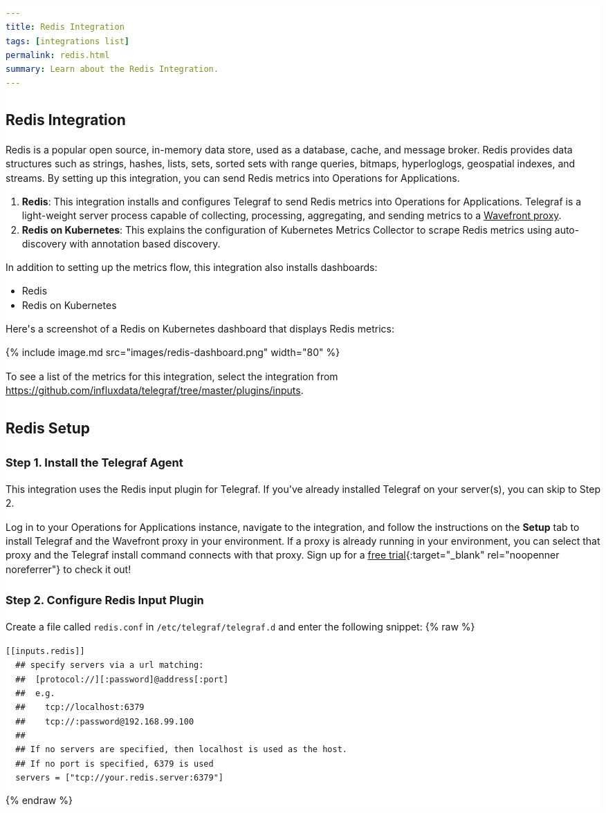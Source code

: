 ```yaml
---
title: Redis Integration
tags: [integrations list]
permalink: redis.html
summary: Learn about the Redis Integration.
---
```

## Redis Integration

Redis is a popular open source, in-memory data store, used as a database, cache, and message broker. Redis provides data structures such as strings, hashes, lists, sets, sorted sets with range queries, bitmaps, hyperloglogs, geospatial indexes, and streams. By setting up this integration, you can send Redis metrics into Operations for Applications.

1. **Redis**: This integration installs and configures Telegraf to send Redis metrics into Operations for Applications. Telegraf is a light-weight server process capable of collecting, processing, aggregating, and sending metrics to a [Wavefront proxy](https://docs.wavefront.com/proxies.html).
2. **Redis on Kubernetes**: This explains the configuration of Kubernetes Metrics Collector to scrape Redis metrics using auto-discovery with annotation based discovery.

In addition to setting up the metrics flow, this integration also installs dashboards:
  * Redis
  * Redis on Kubernetes

Here's a screenshot of a Redis on Kubernetes dashboard that displays Redis metrics:

{% include image.md src="images/redis-dashboard.png" width="80" %}


To see a list of the metrics for this integration, select the integration from <https://github.com/influxdata/telegraf/tree/master/plugins/inputs>.
## Redis Setup



### Step 1. Install the Telegraf Agent

This integration uses the Redis input plugin for Telegraf. If you've already installed Telegraf on your server(s), you can skip to Step 2.

Log in to your Operations for Applications instance, navigate to the integration, and follow the instructions on the **Setup** tab to install Telegraf and the Wavefront proxy in your environment. If a proxy is already running in your environment, you can select that proxy and the Telegraf install command connects with that proxy. Sign up for a [free trial](https://tanzu.vmware.com/observability-trial){:target="_blank" rel="noopenner noreferrer"} to check it out!

### Step 2. Configure Redis Input Plugin

Create a file called `redis.conf` in `/etc/telegraf/telegraf.d` and enter the following snippet:
{% raw %}
```
[[inputs.redis]]
  ## specify servers via a url matching:
  ##  [protocol://][:password]@address[:port]
  ##  e.g.
  ##    tcp://localhost:6379
  ##    tcp://:password@192.168.99.100
  ##
  ## If no servers are specified, then localhost is used as the host.
  ## If no port is specified, 6379 is used
  servers = ["tcp://your.redis.server:6379"]
```
{% endraw %}
